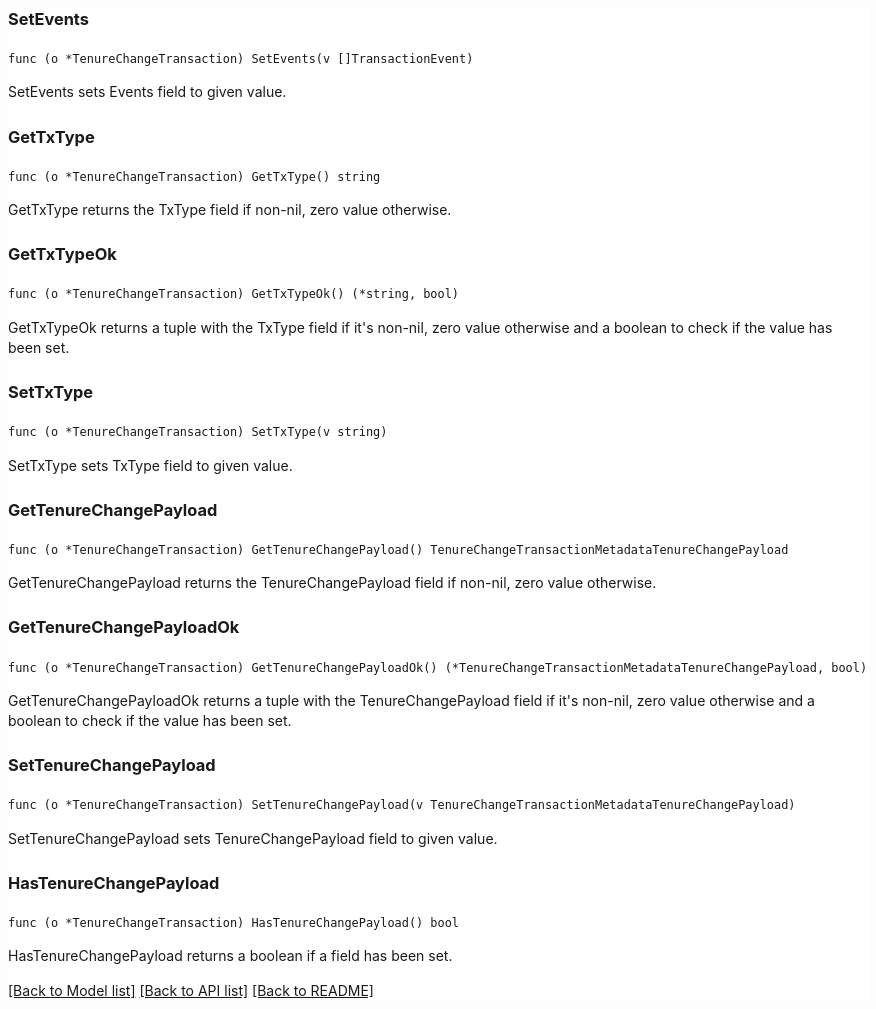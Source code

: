 ### SetEvents

`func (o *TenureChangeTransaction) SetEvents(v []TransactionEvent)`

SetEvents sets Events field to given value.


### GetTxType

`func (o *TenureChangeTransaction) GetTxType() string`

GetTxType returns the TxType field if non-nil, zero value otherwise.

### GetTxTypeOk

`func (o *TenureChangeTransaction) GetTxTypeOk() (*string, bool)`

GetTxTypeOk returns a tuple with the TxType field if it's non-nil, zero value otherwise
and a boolean to check if the value has been set.

### SetTxType

`func (o *TenureChangeTransaction) SetTxType(v string)`

SetTxType sets TxType field to given value.


### GetTenureChangePayload

`func (o *TenureChangeTransaction) GetTenureChangePayload() TenureChangeTransactionMetadataTenureChangePayload`

GetTenureChangePayload returns the TenureChangePayload field if non-nil, zero value otherwise.

### GetTenureChangePayloadOk

`func (o *TenureChangeTransaction) GetTenureChangePayloadOk() (*TenureChangeTransactionMetadataTenureChangePayload, bool)`

GetTenureChangePayloadOk returns a tuple with the TenureChangePayload field if it's non-nil, zero value otherwise
and a boolean to check if the value has been set.

### SetTenureChangePayload

`func (o *TenureChangeTransaction) SetTenureChangePayload(v TenureChangeTransactionMetadataTenureChangePayload)`

SetTenureChangePayload sets TenureChangePayload field to given value.

### HasTenureChangePayload

`func (o *TenureChangeTransaction) HasTenureChangePayload() bool`

HasTenureChangePayload returns a boolean if a field has been set.


[[Back to Model list]](../README.md#documentation-for-models) [[Back to API list]](../README.md#documentation-for-api-endpoints) [[Back to README]](../README.md)


